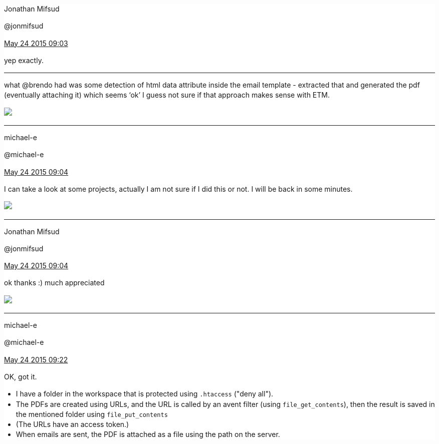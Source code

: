 Jonathan Mifsud

@jonmifsud

[May 24 2015
09:03](https://gitter.im/symphonycms/symphony-2?at=556193d529921ce910488f77)

yep exactly.

____

what  @brendo had was some detection of html data attribute inside the email
template - extracted that and generated the pdf (eventually attaching it)
which seems ‘ok’ I guess not sure if that approach makes sense with ETM.

![](https://avatars2.githubusercontent.com/u/40072?v=3&s=30)

____

michael-e

@michael-e

[May 24 2015
09:04](https://gitter.im/symphonycms/symphony-2?at=5561941729921ce910488f7b)

I can take a look at some projects, actually I am not sure if I did this or
not. I will be back in some minutes.

![](https://avatars1.githubusercontent.com/u/859775?v=3&s=30)

____

Jonathan Mifsud

@jonmifsud

[May 24 2015
09:04](https://gitter.im/symphonycms/symphony-2?at=5561942129921ce910488f7c)

ok thanks :) much appreciated

![](https://avatars2.githubusercontent.com/u/40072?v=3&s=30)

____

michael-e

@michael-e

[May 24 2015
09:22](https://gitter.im/symphonycms/symphony-2?at=55619839b57c60450aa94ee4)

OK, got it.

  * I have a folder in the workspace that is protected using `.htaccess` ("deny all").
  * The PDFs are created using URLs, and the URL is called by an avent filter (using `file_get_contents`), then the result is saved in the mentioned folder using `file_put_contents`
  * (The URLs have an access token.)
  * When emails are sent, the PDF is attached as a file using the path on the server.
